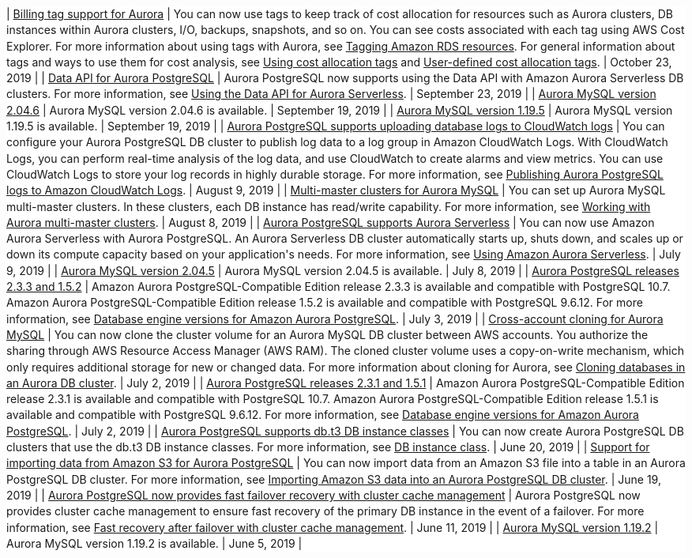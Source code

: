 | [Billing tag support for Aurora](#WhatsNew) |  You can now use tags to keep track of cost allocation for resources such as Aurora clusters, DB instances within Aurora clusters, I/O, backups, snapshots, and so on\. You can see costs associated with each tag using AWS Cost Explorer\. For more information about using tags with Aurora, see [Tagging Amazon RDS resources](https://docs.aws.amazon.com/AmazonRDS/latest/AuroraUserGuide/USER_Tagging.html)\. For general information about tags and ways to use them for cost analysis, see [Using cost allocation tags](https://docs.aws.amazon.com/awsaccountbilling/latest/aboutv2/cost-alloc-tags.html) and [User\-defined cost allocation tags](https://docs.aws.amazon.com/awsaccountbilling/latest/aboutv2/custom-tags.html)\.  | October 23, 2019 | 
| [Data API for Aurora PostgreSQL](#WhatsNew) | Aurora PostgreSQL now supports using the Data API with Amazon Aurora Serverless DB clusters\. For more information, see [ Using the Data API for Aurora Serverless](https://docs.aws.amazon.com/AmazonRDS/latest/AuroraUserGuide/data-api.html)\. | September 23, 2019 | 
| [Aurora MySQL version 2\.04\.6](AuroraMySQL.Updates.2046.md) | Aurora MySQL version 2\.04\.6 is available\. | September 19, 2019 | 
| [Aurora MySQL version 1\.19\.5](AuroraMySQL.Updates.1195.md) | Aurora MySQL version 1\.19\.5 is available\. | September 19, 2019 | 
| [Aurora PostgreSQL supports uploading database logs to CloudWatch logs](#WhatsNew) | You can configure your Aurora PostgreSQL DB cluster to publish log data to a log group in Amazon CloudWatch Logs\. With CloudWatch Logs, you can perform real\-time analysis of the log data, and use CloudWatch to create alarms and view metrics\. You can use CloudWatch Logs to store your log records in highly durable storage\. For more information, see [Publishing Aurora PostgreSQL logs to Amazon CloudWatch Logs](https://docs.aws.amazon.com/AmazonRDS/latest/AuroraUserGuide/AuroraPostgreSQL.CloudWatch.html)\. | August 9, 2019 | 
| [Multi\-master clusters for Aurora MySQL](#WhatsNew) | You can set up Aurora MySQL multi\-master clusters\. In these clusters, each DB instance has read/write capability\. For more information, see [Working with Aurora multi\-master clusters](https://docs.aws.amazon.com/AmazonRDS/latest/AuroraUserGuide/aurora-multi-master.html)\.  | August 8, 2019 | 
| [Aurora PostgreSQL supports Aurora Serverless](#WhatsNew) | You can now use Amazon Aurora Serverless with Aurora PostgreSQL\. An Aurora Serverless DB cluster automatically starts up, shuts down, and scales up or down its compute capacity based on your application's needs\. For more information, see [Using Amazon Aurora Serverless](https://docs.aws.amazon.com/AmazonRDS/latest/AuroraUserGuide/aurora-serverless.html)\. | July 9, 2019 | 
| [Aurora MySQL version 2\.04\.5](AuroraMySQL.Updates.2045.md) | Aurora MySQL version 2\.04\.5 is available\. | July 8, 2019 | 
| [Aurora PostgreSQL releases 2\.3\.3 and 1\.5\.2](#WhatsNew) | Amazon Aurora PostgreSQL\-Compatible Edition release 2\.3\.3 is available and compatible with PostgreSQL 10\.7\. Amazon Aurora PostgreSQL\-Compatible Edition release 1\.5\.2 is available and compatible with PostgreSQL 9\.6\.12\. For more information, see [Database engine versions for Amazon Aurora PostgreSQL](https://docs.aws.amazon.com/AmazonRDS/latest/AuroraUserGuide/AuroraPostgreSQL.Updates.20180305.html)\.  | July 3, 2019 | 
| [Cross\-account cloning for Aurora MySQL](#WhatsNew) |  You can now clone the cluster volume for an Aurora MySQL DB cluster between AWS accounts\. You authorize the sharing through AWS Resource Access Manager \(AWS RAM\)\. The cloned cluster volume uses a copy\-on\-write mechanism, which only requires additional storage for new or changed data\. For more information about cloning for Aurora, see [Cloning databases in an Aurora DB cluster](https://docs.aws.amazon.com/AmazonRDS/latest/AuroraUserGuide/Aurora.Managing.Clone.html)\.  | July 2, 2019 | 
| [Aurora PostgreSQL releases 2\.3\.1 and 1\.5\.1](#WhatsNew) | Amazon Aurora PostgreSQL\-Compatible Edition release 2\.3\.1 is available and compatible with PostgreSQL 10\.7\. Amazon Aurora PostgreSQL\-Compatible Edition release 1\.5\.1 is available and compatible with PostgreSQL 9\.6\.12\. For more information, see [Database engine versions for Amazon Aurora PostgreSQL](https://docs.aws.amazon.com/AmazonRDS/latest/AuroraUserGuide/AuroraPostgreSQL.Updates.20180305.html)\.  | July 2, 2019 | 
| [Aurora PostgreSQL supports db\.t3 DB instance classes](#WhatsNew) | You can now create Aurora PostgreSQL DB clusters that use the db\.t3 DB instance classes\. For more information, see [DB instance class](https://docs.aws.amazon.com/AmazonRDS/latest/AuroraUserGuide/Concepts.DBInstanceClass.html)\. | June 20, 2019 | 
| [Support for importing data from Amazon S3 for Aurora PostgreSQL](#WhatsNew) | You can now import data from an Amazon S3 file into a table in an Aurora PostgreSQL DB cluster\. For more information, see [Importing Amazon S3 data into an Aurora PostgreSQL DB cluster](https://docs.aws.amazon.com/AmazonRDS/latest/UserGuide/AuroraPostgreSQL.Migrating.html#USER_PostgreSQL.S3Import)\.  | June 19, 2019 | 
| [Aurora PostgreSQL now provides fast failover recovery with cluster cache management](#WhatsNew) | Aurora PostgreSQL now provides cluster cache management to ensure fast recovery of the primary DB instance in the event of a failover\. For more information, see [Fast recovery after failover with cluster cache management](https://docs.aws.amazon.com/AmazonRDS/latest/AuroraUserGuide/AuroraPostgreSQL.cluster-cache-mgmt.html)\.  | June 11, 2019 | 
| [Aurora MySQL version 1\.19\.2](AuroraMySQL.Updates.1192.md) | Aurora MySQL version 1\.19\.2 is available\. | June 5, 2019 | 